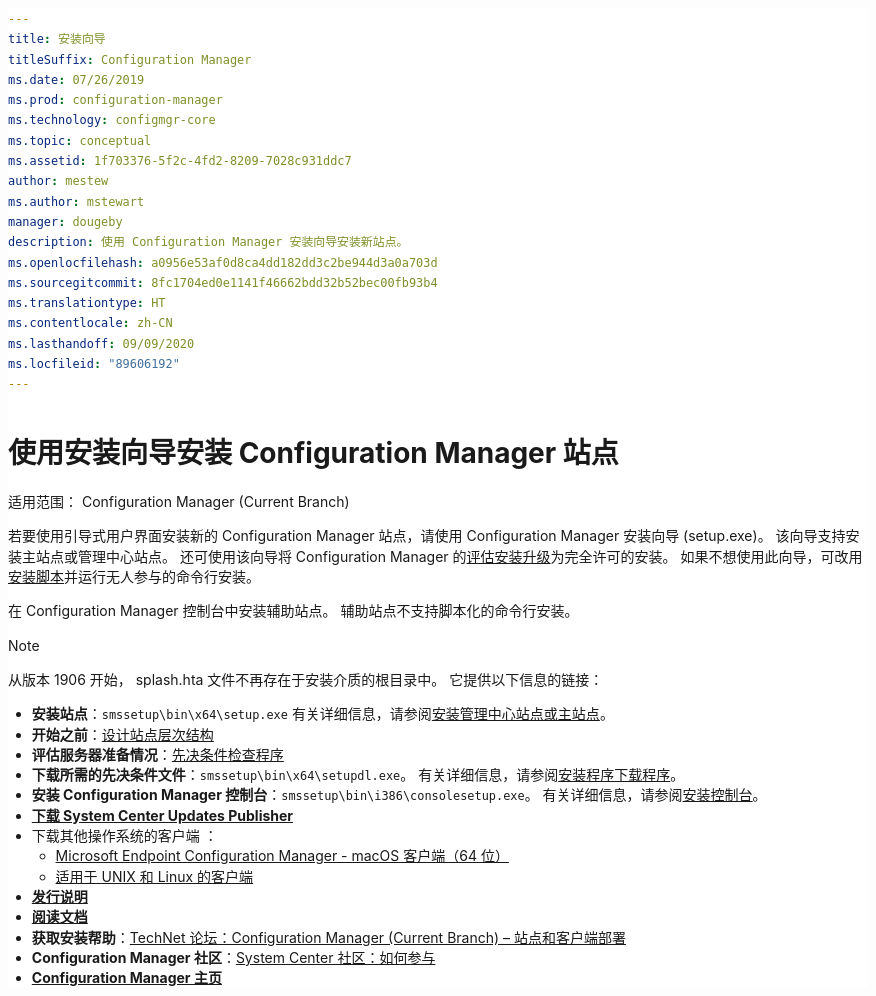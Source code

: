 ```yaml
---
title: 安装向导
titleSuffix: Configuration Manager
ms.date: 07/26/2019
ms.prod: configuration-manager
ms.technology: configmgr-core
ms.topic: conceptual
ms.assetid: 1f703376-5f2c-4fd2-8209-7028c931ddc7
author: mestew
ms.author: mstewart
manager: dougeby
description: 使用 Configuration Manager 安装向导安装新站点。
ms.openlocfilehash: a0956e53af0d8ca4dd182dd3c2be944d3a0a703d
ms.sourcegitcommit: 8fc1704ed0e1141f46662bdd32b52bec00fb93b4
ms.translationtype: HT
ms.contentlocale: zh-CN
ms.lasthandoff: 09/09/2020
ms.locfileid: "89606192"
---
```

# <a name="use-the-setup-wizard-to-install-configuration-manager-sites"></a>使用安装向导安装 Configuration Manager 站点

适用范围：  Configuration Manager (Current Branch)

若要使用引导式用户界面安装新的 Configuration Manager 站点，请使用 Configuration Manager 安装向导 (setup.exe)。 该向导支持安装主站点或管理中心站点。 还可使用该向导将 Configuration Manager 的[评估安装升级](upgrade-an-evaluation-install-to-a-full-install.md)为完全许可的安装。 如果不想使用此向导，可改用[安装脚本](use-a-command-line-to-install-sites.md)并运行无人参与的命令行安装。

在 Configuration Manager 控制台中安装辅助站点。 辅助站点不支持脚本化的命令行安装。

> [!Note]  
> 从版本 1906 开始，  splash.hta 文件不再存在于安装介质的根目录中。 它提供以下信息的链接：
>
> - **安装站点**：`smssetup\bin\x64\setup.exe` 有关详细信息，请参阅[安装管理中心站点或主站点](#bkmk_primary)。
> - **开始之前**：[设计站点层次结构](../../../plan-design/hierarchy/design-a-hierarchy-of-sites.md) 
> - **评估服务器准备情况**：[先决条件检查程序](prerequisite-checker.md) 
> - **下载所需的先决条件文件**：`smssetup\bin\x64\setupdl.exe`。 有关详细信息，请参阅[安装程序下载程序](setup-downloader.md)。
> - **安装 Configuration Manager 控制台**：`smssetup\bin\i386\consolesetup.exe`。 有关详细信息，请参阅[安装控制台](install-consoles.md)。
> - [**下载 System Center Updates Publisher**](../../../../sum/tools/updates-publisher.md) 
> - 下载其他操作系统的客户端  ： 
>   - [Microsoft Endpoint Configuration Manager - macOS 客户端（64 位）](https://www.microsoft.com/download/details.aspx?id=100850)
>   - [适用于 UNIX 和 Linux 的客户端](https://www.microsoft.com/download/details.aspx?id=47719)
> - [**发行说明**](release-notes.md) 
> - [**阅读文档**](/sccm)
> - **获取安装帮助**：[TechNet 论坛：Configuration Manager (Current Branch) – 站点和客户端部署](https://social.technet.microsoft.com/Forums/en-us/home?forum=ConfigMgrDeployment)    
> - **Configuration Manager 社区**：[System Center 社区：如何参与](https://social.technet.microsoft.com/wiki/contents/articles/11504.system-center-community-how-to-participate.aspx) 
> - [**Configuration Manager 主页**](https://www.microsoft.com/cloud-platform/system-center-configuration-manager) 
